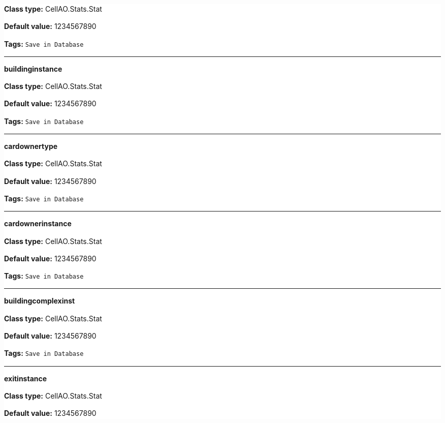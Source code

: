 **Class type:** CellAO.Stats.Stat

**Default value:** 1234567890

**Tags:** 
`Save in Database`  

----------


**buildinginstance**

**Class type:** CellAO.Stats.Stat

**Default value:** 1234567890

**Tags:** 
`Save in Database`  

----------


**cardownertype**

**Class type:** CellAO.Stats.Stat

**Default value:** 1234567890

**Tags:** 
`Save in Database`  

----------


**cardownerinstance**

**Class type:** CellAO.Stats.Stat

**Default value:** 1234567890

**Tags:** 
`Save in Database`  

----------


**buildingcomplexinst**

**Class type:** CellAO.Stats.Stat

**Default value:** 1234567890

**Tags:** 
`Save in Database`  

----------


**exitinstance**

**Class type:** CellAO.Stats.Stat

**Default value:** 1234567890
